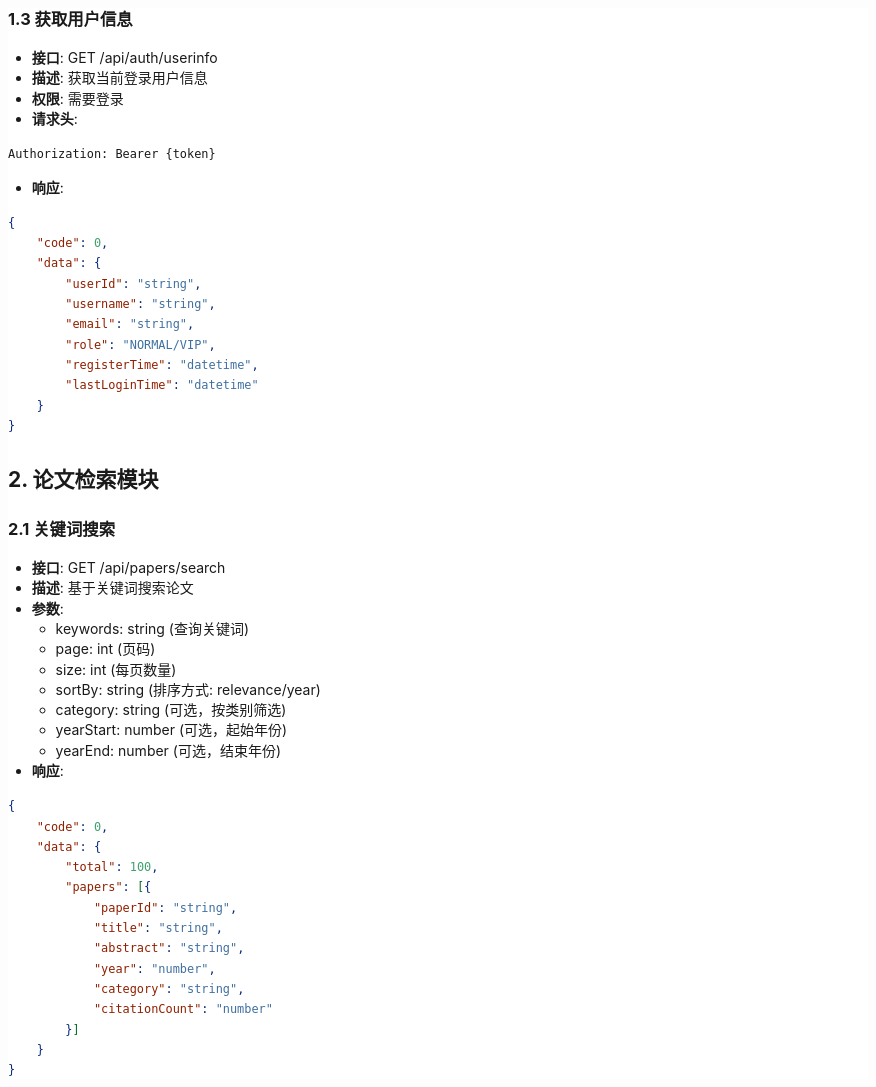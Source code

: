 ### 1.3 获取用户信息
- **接口**: GET /api/auth/userinfo
- **描述**: 获取当前登录用户信息
- **权限**: 需要登录
- **请求头**:
```
Authorization: Bearer {token}
```
- **响应**:
```json
{
    "code": 0,
    "data": {
        "userId": "string",
        "username": "string",
        "email": "string",
        "role": "NORMAL/VIP",
        "registerTime": "datetime",
        "lastLoginTime": "datetime"
    }
}
```

## 2. 论文检索模块

### 2.1 关键词搜索
- **接口**: GET /api/papers/search
- **描述**: 基于关键词搜索论文
- **参数**:
  - keywords: string (查询关键词)
  - page: int (页码)
  - size: int (每页数量)
  - sortBy: string (排序方式: relevance/year)
  - category: string (可选，按类别筛选)
  - yearStart: number (可选，起始年份)
  - yearEnd: number (可选，结束年份)
- **响应**:
```json
{
    "code": 0,
    "data": {
        "total": 100,
        "papers": [{
            "paperId": "string",
            "title": "string",
            "abstract": "string",
            "year": "number",
            "category": "string",
            "citationCount": "number"
        }]
    }
}
```
